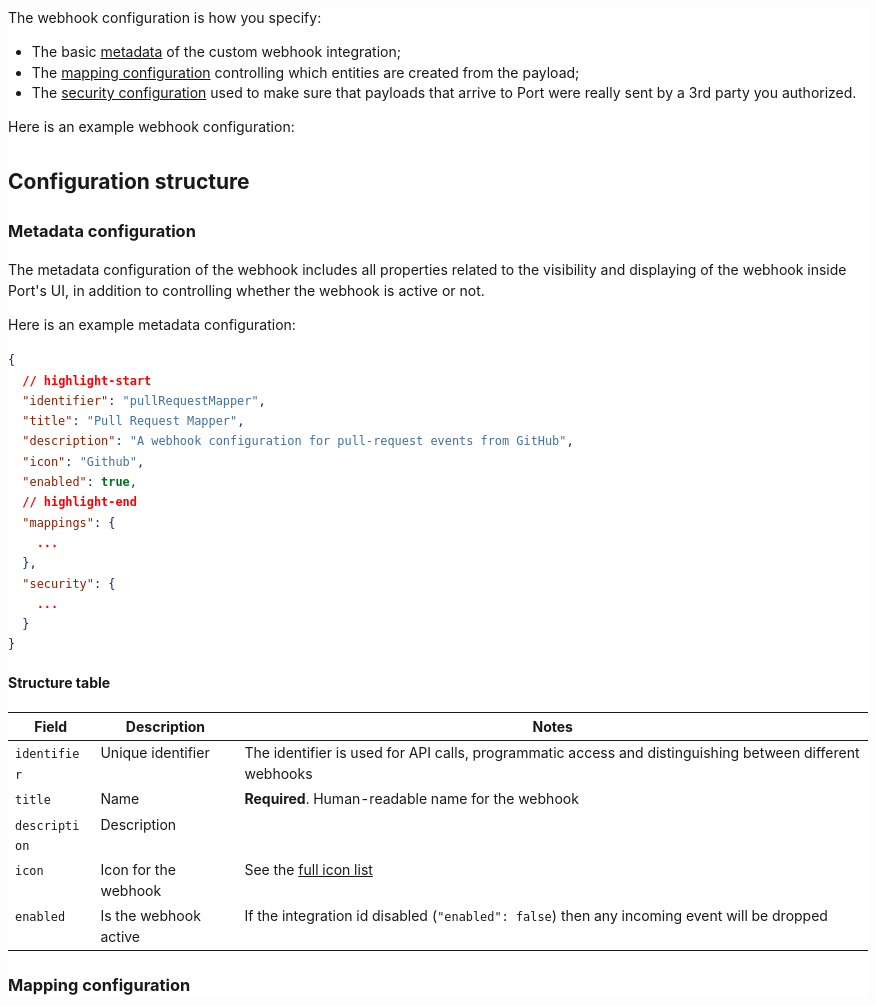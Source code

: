 The webhook configuration is how you specify:

- The basic [metadata](#metadata-configuration) of the custom webhook integration;
- The [mapping configuration](#mapping-configuration) controlling which entities are created from the payload;
- The [security configuration](#security-configuration) used to make sure that payloads that arrive to Port were really sent by a 3rd party you authorized.

Here is an example webhook configuration:

<ExampleGithubPRWebhook/>

## Configuration structure

### Metadata configuration

The metadata configuration of the webhook includes all properties related to the visibility and displaying of the webhook inside Port's UI, in addition to controlling whether the webhook is active or not.

Here is an example metadata configuration:

```json showLineNumbers
{
  // highlight-start
  "identifier": "pullRequestMapper",
  "title": "Pull Request Mapper",
  "description": "A webhook configuration for pull-request events from GitHub",
  "icon": "Github",
  "enabled": true,
  // highlight-end
  "mappings": {
    ...
  },
  "security": {
    ...
  }
}
```

#### Structure table

| Field         | Description           | Notes                                                                                                    |
| ------------- | --------------------- | -------------------------------------------------------------------------------------------------------- |
| `identifier`  | Unique identifier     | The identifier is used for API calls, programmatic access and distinguishing between different webhooks  |
| `title`       | Name                  | **Required**. Human-readable name for the webhook                                                        |
| `description` | Description           |                                                                                                          |
| `icon`        | Icon for the webhook  | See the [full icon list](../../define-your-data-model/setup-blueprint/setup-blueprint.md#full-icon-list) |
| `enabled`     | Is the webhook active | If the integration id disabled (`"enabled": false`) then any incoming event will be dropped              |

### Mapping configuration
